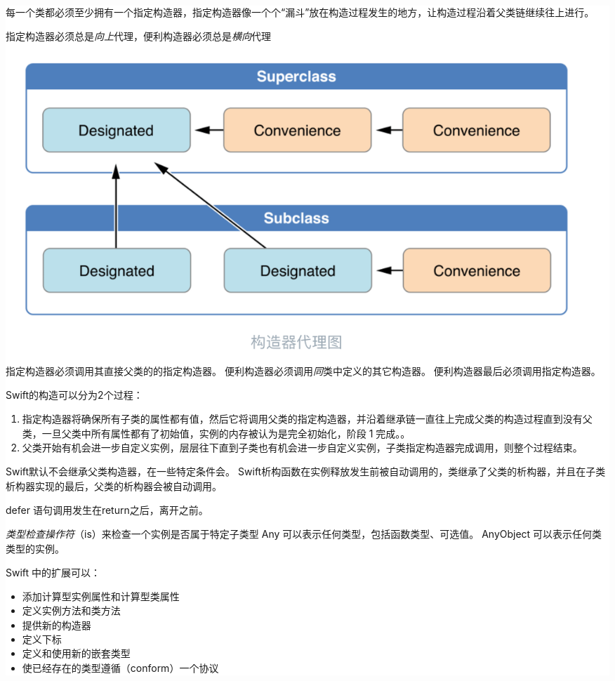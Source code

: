 ```swift
```

每一个类都必须至少拥有一个指定构造器，指定构造器像一个个“漏斗”放在构造过程发生的地方，让构造过程沿着父类链继续往上进行。

指定构造器必须总是*向上*代理，便利构造器必须总是*横向*代理
![](Swift%E5%AE%98%E6%96%B9%E6%96%87%E6%A1%A3%E7%AC%94%E8%AE%B0/2DD2C258-5D5B-420A-81A3-EAE329262BC6.png)
指定构造器必须调用其直接父类的的指定构造器。
便利构造器必须调用*同*类中定义的其它构造器。
便利构造器最后必须调用指定构造器。

Swift的构造可以分为2个过程：
1. 指定构造器将确保所有子类的属性都有值，然后它将调用父类的指定构造器，并沿着继承链一直往上完成父类的构造过程直到没有父类，一旦父类中所有属性都有了初始值，实例的内存被认为是完全初始化，阶段 1 完成。。
2. 父类开始有机会进一步自定义实例，层层往下直到子类也有机会进一步自定义实例，子类指定构造器完成调用，则整个过程结束。

Swift默认不会继承父类构造器，在一些特定条件会。
Swift析构函数在实例释放发生前被自动调用的，类继承了父类的析构器，并且在子类析构器实现的最后，父类的析构器会被自动调用。

defer 语句调用发生在return之后，离开之前。

*类型检查操作符*（is）来检查一个实例是否属于特定子类型
Any 可以表示任何类型，包括函数类型、可选值。
AnyObject 可以表示任何类类型的实例。

Swift 中的扩展可以：
* 添加计算型实例属性和计算型类属性
* 定义实例方法和类方法
* 提供新的构造器
* 定义下标
* 定义和使用新的嵌套类型
* 使已经存在的类型遵循（conform）一个协议
